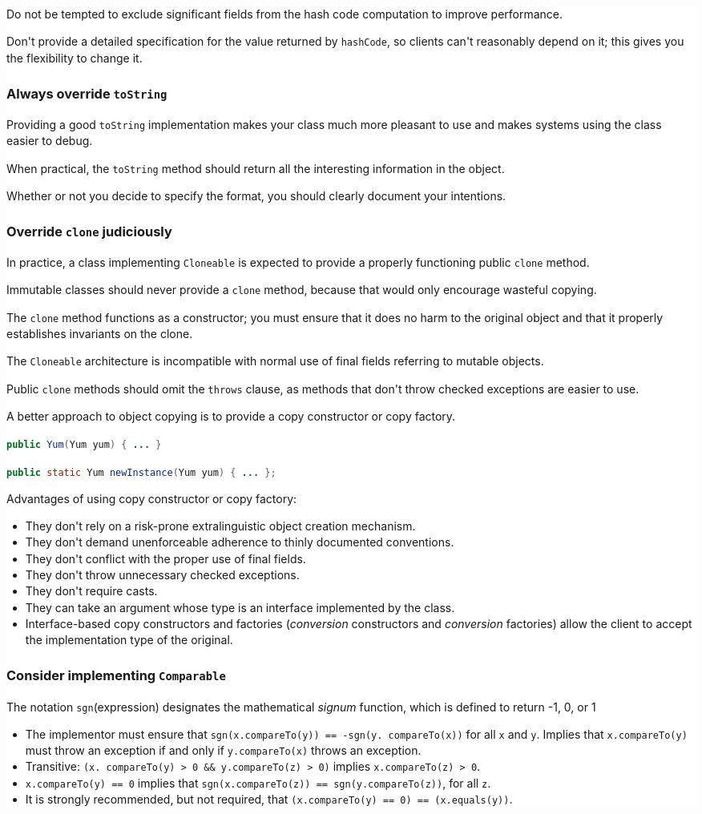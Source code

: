 Do not be tempted to exclude significant fields from the hash code computation to improve performance.

Don't provide a detailed specification for the value returned by `hashCode`, so clients can't reasonably depend on it; this gives you the flexibility to change it.

### Always override `toString`

Providing a good `toString` implementation makes your class much more pleasant to use and makes systems using the class easier to debug.

When practical, the `toString` method should return all the interesting information in the object.

Whether or not you decide to specify the format, you should clearly document your intentions.

### Override `clone` judiciously

In practice, a class implementing `Cloneable` is expected to provide a properly functioning public `clone` method.

Immutable classes should never provide a `clone` method, because that would only encourage wasteful copying.

The `clone` method functions as a constructor; you must ensure that it does no harm to the original object and that it properly establishes invariants on the clone.

The `Cloneable` architecture is incompatible with normal use of final fields referring to mutable objects.

Public `clone` methods should omit the `throws` clause, as methods that don't throw checked exceptions are easier to use.

A better approach to object copying is to provide a copy constructor or copy factory.

```java
public Yum(Yum yum) { ... }
```

```java
public static Yum newInstance(Yum yum) { ... };
```

Advantages of using copy constructor or copy factory:
* They don't rely on a risk-prone extralinguistic object creation mechanism.
* They don't demand unenforceable adherence to thinly documented conventions.
* They don't conflict with the proper use of final fields.
* They don't throw unnecessary checked exceptions.
* They don't require casts.
* They can take an argument whose type is an interface implemented by the class.
* Interface-based copy constructors and factories (_conversion_ constructors and _conversion_ factories) allow the client to accept the implementation type of the original.

### Consider implementing `Comparable`

The notation `sgn`(expression) designates the mathematical _signum_ function, which is defined to return -1, 0, or 1

* The implementor must ensure that `sgn(x.compareTo(y)) == -sgn(y. compareTo(x))` for all `x` and `y`. Implies that `x.compareTo(y)` must throw an exception if and only if `y.compareTo(x)` throws an exception.
* Transitive: ``(x. compareTo(y) > 0 && y.compareTo(z) > 0)`` implies `x.compareTo(z) > 0`.
* `x.compareTo(y) == 0` implies that `sgn(x.compareTo(z)) == sgn(y.compareTo(z))`, for all `z`.
* It is strongly recommended, but not required, that `(x.compareTo(y) == 0) == (x.equals(y))`.
